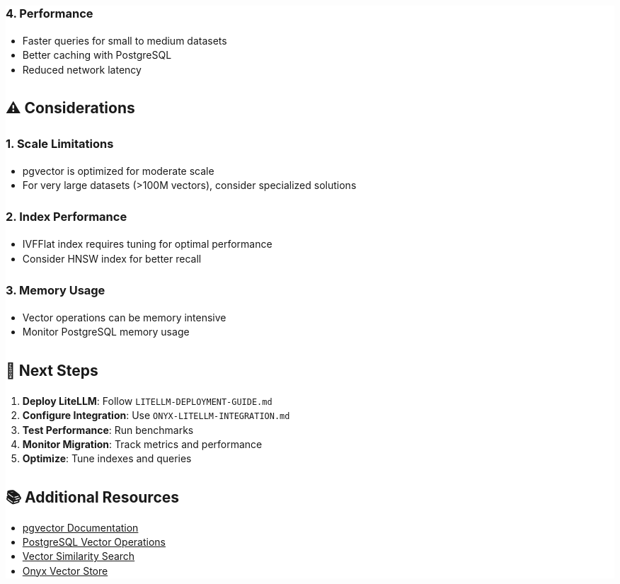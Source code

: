 ### 4. **Performance**
- Faster queries for small to medium datasets
- Better caching with PostgreSQL
- Reduced network latency

## ⚠️ Considerations

### 1. **Scale Limitations**
- pgvector is optimized for moderate scale
- For very large datasets (>100M vectors), consider specialized solutions

### 2. **Index Performance**
- IVFFlat index requires tuning for optimal performance
- Consider HNSW index for better recall

### 3. **Memory Usage**
- Vector operations can be memory intensive
- Monitor PostgreSQL memory usage

## 🚀 Next Steps

1. **Deploy LiteLLM**: Follow `LITELLM-DEPLOYMENT-GUIDE.md`
2. **Configure Integration**: Use `ONYX-LITELLM-INTEGRATION.md`
3. **Test Performance**: Run benchmarks
4. **Monitor Migration**: Track metrics and performance
5. **Optimize**: Tune indexes and queries

## 📚 Additional Resources

- [pgvector Documentation](https://github.com/pgvector/pgvector)
- [PostgreSQL Vector Operations](https://www.postgresql.org/docs/current/btree-gist.html)
- [Vector Similarity Search](https://docs.pinecone.io/docs/vector-similarity-search)
- [Onyx Vector Store](https://docs.onyx.ai/vector-store/)
